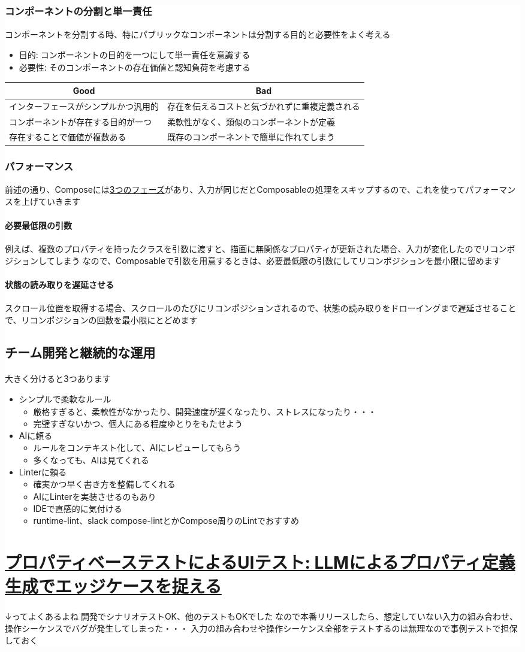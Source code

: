 ### コンポーネントの分割と単一責任

コンポーネントを分割する時、特にパブリックなコンポーネントは分割する目的と必要性をよく考える

- 目的: コンポーネントの目的を一つにして単一責任を意識する
- 必要性: そのコンポーネントの存在価値と認知負荷を考慮する

| Good               | Bad                     |
| ------------------ | ----------------------- |
| インターフェースがシンプルかつ汎用的 | 存在を伝えるコストと気づかれずに重複定義される |
| コンポーネントが存在する目的が一つ  | 柔軟性がなく、類似のコンポーネントが定義    |
| 存在することで価値が複数ある     | 既存のコンポーネントで簡単に作れてしまう                        |

### パフォーマンス

前述の通り、Composeには[3つのフェーズ](https://developer.android.com/develop/ui/compose/phases?hl=ja#3-phases)があり、入力が同じだとComposableの処理をスキップするので、これを使ってパフォーマンスを上げていきます

#### 必要最低限の引数

例えば、複数のプロパティを持ったクラスを引数に渡すと、描画に無関係なプロパティが更新された場合、入力が変化したのでリコンポジションしてしまう
なので、Composableで引数を用意するときは、必要最低限の引数にしてリコンポジションを最小限に留めます

#### 状態の読み取りを遅延させる

スクロール位置を取得する場合、スクロールのたびにリコンポジションされるので、状態の読み取りをドローイングまで遅延させることで、リコンポジションの回数を最小限にとどめます

## チーム開発と継続的な運用

大きく分けると3つあります

- シンプルで柔軟なルール
    - 厳格すぎると、柔軟性がなかったり、開発速度が遅くなったり、ストレスになったり・・・
    - 完璧すぎないかつ、個人にある程度ゆとりをもたせよう
- AIに頼る
    - ルールをコンテキスト化して、AIにレビューしてもらう
    - 多くなっても、AIは見てくれる
- Linterに頼る
    - 確実かつ早く書き方を整備してくれる
    - AIにLinterを実装させるのもあり
    - IDEで直感的に気付ける
    - runtime-lint、slack compose-lintとかCompose周りのLintでおすすめ

# [プロパティベーステストによるUIテスト: LLMによるプロパティ定義生成でエッジケースを捉える](https://youtu.be/ur-w06-L6SU?si=Z6NLkIUl0U3ybeLR)

↓ってよくあるよね
開発でシナリオテストOK、他のテストもOKでした
なので本番リリースしたら、想定していない入力の組み合わせ、操作シーケンスでバグが発生してしまった・・・
入力の組み合わせや操作シーケンス全部をテストするのは無理なので事例テストで担保しておく

